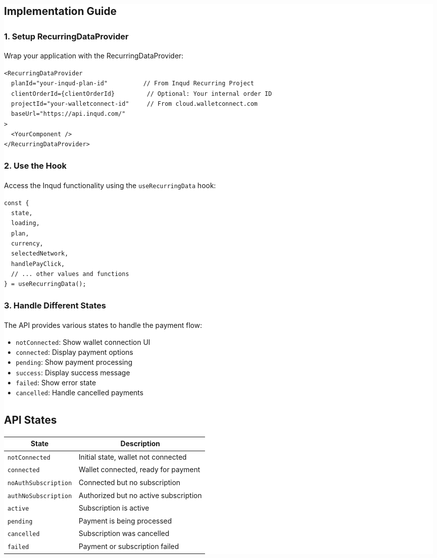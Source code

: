 ## Implementation Guide

### 1. Setup RecurringDataProvider

Wrap your application with the RecurringDataProvider:

```tsx
<RecurringDataProvider
  planId="your-inqud-plan-id"          // From Inqud Recurring Project
  clientOrderId={clientOrderId}         // Optional: Your internal order ID
  projectId="your-walletconnect-id"     // From cloud.walletconnect.com
  baseUrl="https://api.inqud.com/"
>
  <YourComponent />
</RecurringDataProvider>
```

### 2. Use the Hook

Access the Inqud functionality using the `useRecurringData` hook:

```tsx
const {
  state,
  loading,
  plan,
  currency,
  selectedNetwork,
  handlePayClick,
  // ... other values and functions
} = useRecurringData();
```

### 3. Handle Different States

The API provides various states to handle the payment flow:

- `notConnected`: Show wallet connection UI
- `connected`: Display payment options
- `pending`: Show payment processing
- `success`: Display success message
- `failed`: Show error state
- `cancelled`: Handle cancelled payments

## API States

| State | Description |
|-------|-------------|
| `notConnected` | Initial state, wallet not connected |
| `connected` | Wallet connected, ready for payment |
| `noAuthSubscription` | Connected but no subscription |
| `authNoSubscription` | Authorized but no active subscription |
| `active` | Subscription is active |
| `pending` | Payment is being processed |
| `cancelled` | Subscription was cancelled |
| `failed` | Payment or subscription failed |

